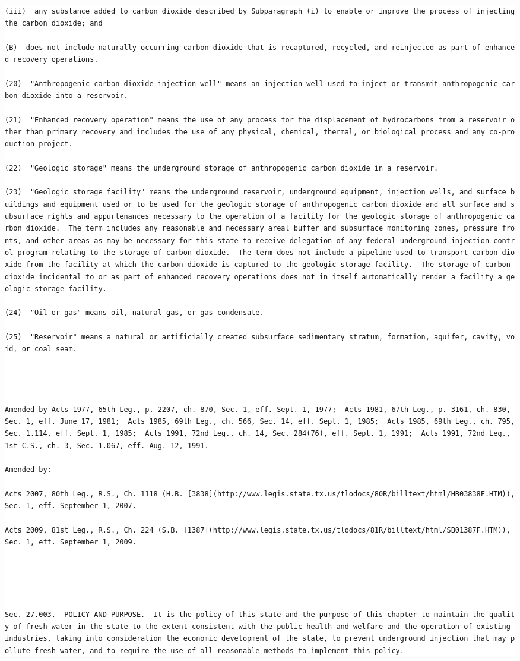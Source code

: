     (iii)  any substance added to carbon dioxide described by Subparagraph (i) to enable or improve the process of injecting the carbon dioxide; and
    
    (B)  does not include naturally occurring carbon dioxide that is recaptured, recycled, and reinjected as part of enhanced recovery operations.
    
    (20)  "Anthropogenic carbon dioxide injection well" means an injection well used to inject or transmit anthropogenic carbon dioxide into a reservoir.
    
    (21)  "Enhanced recovery operation" means the use of any process for the displacement of hydrocarbons from a reservoir other than primary recovery and includes the use of any physical, chemical, thermal, or biological process and any co-production project.
    
    (22)  "Geologic storage" means the underground storage of anthropogenic carbon dioxide in a reservoir.
    
    (23)  "Geologic storage facility" means the underground reservoir, underground equipment, injection wells, and surface buildings and equipment used or to be used for the geologic storage of anthropogenic carbon dioxide and all surface and subsurface rights and appurtenances necessary to the operation of a facility for the geologic storage of anthropogenic carbon dioxide.  The term includes any reasonable and necessary areal buffer and subsurface monitoring zones, pressure fronts, and other areas as may be necessary for this state to receive delegation of any federal underground injection control program relating to the storage of carbon dioxide.  The term does not include a pipeline used to transport carbon dioxide from the facility at which the carbon dioxide is captured to the geologic storage facility.  The storage of carbon dioxide incidental to or as part of enhanced recovery operations does not in itself automatically render a facility a geologic storage facility.
    
    (24)  "Oil or gas" means oil, natural gas, or gas condensate.
    
    (25)  "Reservoir" means a natural or artificially created subsurface sedimentary stratum, formation, aquifer, cavity, void, or coal seam.
    
    
    
    
    Amended by Acts 1977, 65th Leg., p. 2207, ch. 870, Sec. 1, eff. Sept. 1, 1977;  Acts 1981, 67th Leg., p. 3161, ch. 830, Sec. 1, eff. June 17, 1981;  Acts 1985, 69th Leg., ch. 566, Sec. 14, eff. Sept. 1, 1985;  Acts 1985, 69th Leg., ch. 795, Sec. 1.114, eff. Sept. 1, 1985;  Acts 1991, 72nd Leg., ch. 14, Sec. 284(76), eff. Sept. 1, 1991;  Acts 1991, 72nd Leg., 1st C.S., ch. 3, Sec. 1.067, eff. Aug. 12, 1991.
    
    Amended by: 
    
    Acts 2007, 80th Leg., R.S., Ch. 1118 (H.B. [3838](http://www.legis.state.tx.us/tlodocs/80R/billtext/html/HB03838F.HTM)), Sec. 1, eff. September 1, 2007.
    
    Acts 2009, 81st Leg., R.S., Ch. 224 (S.B. [1387](http://www.legis.state.tx.us/tlodocs/81R/billtext/html/SB01387F.HTM)), Sec. 1, eff. September 1, 2009.
    
    
    
    
    
    Sec. 27.003.  POLICY AND PURPOSE.  It is the policy of this state and the purpose of this chapter to maintain the quality of fresh water in the state to the extent consistent with the public health and welfare and the operation of existing industries, taking into consideration the economic development of the state, to prevent underground injection that may pollute fresh water, and to require the use of all reasonable methods to implement this policy.
    
    
    